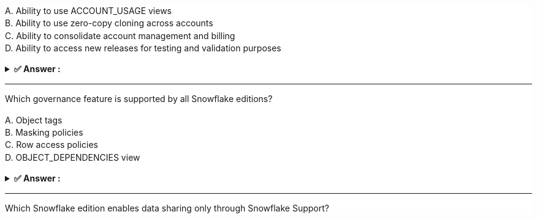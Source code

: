                                                                                                                                                                                                                                                                                                                                                                      
A. Ability to use ACCOUNT_USAGE views<br>B. Ability to use zero-copy cloning across accounts<br>C. Ability to consolidate account management and billing<br>D. Ability to access new releases for testing and validation purposes                                                                                                                                    
                                                                                                                                                                                                                                                                                                                                                                     
<details><summary><strong>✅ Answer : </strong></summary></details>                                                                                                                                                                                                                                                                                                                                                           
                                                                                                                                                                                                                                                                                                                                                                     
                                                                                                                                                                                                                                                                                                                                                                     
---                                                                                                                                                                                                                                                                                                                                                                  
Which governance feature is supported by all Snowflake editions?                                                                                                                                                                                                                                                                                                     
                                                                                                                                                                                                                                                                                                                                                                     
A. Object tags<br>B. Masking policies<br>C. Row access policies<br>D. OBJECT_DEPENDENCIES view                                                                                                                                                                                                                                                                       
                                                                                                                                                                                                                                                                                                                                                                     
<details><summary><strong>✅ Answer : </strong></summary></details>                                                                                                                                                                                                                                                                                                                                                           
                                                                                                                                                                                                                                                                                                                                                                     
                                                                                                                                                                                                                                                                                                                                                                     
---                                                                                                                                                                                                                                                                                                                                                                  
Which Snowflake edition enables data sharing only through Snowflake Support?                                                                                                                                                                                                                                                                                         